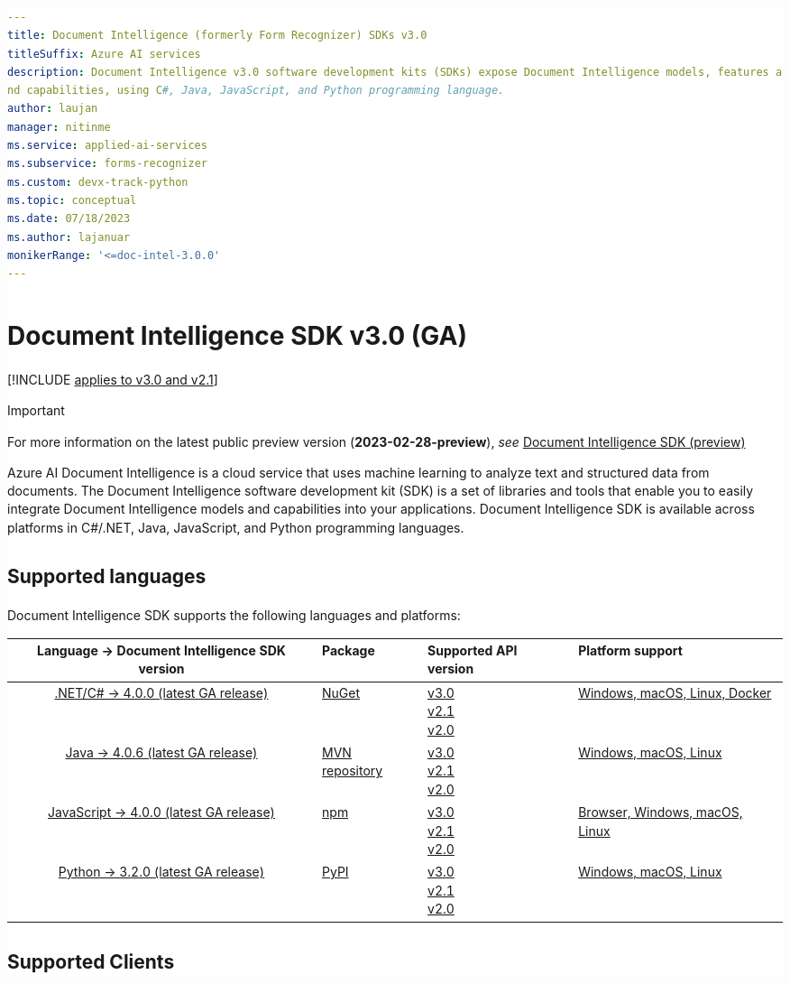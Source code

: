 ```yaml
---
title: Document Intelligence (formerly Form Recognizer) SDKs v3.0
titleSuffix: Azure AI services
description: Document Intelligence v3.0 software development kits (SDKs) expose Document Intelligence models, features and capabilities, using C#, Java, JavaScript, and Python programming language.
author: laujan
manager: nitinme
ms.service: applied-ai-services
ms.subservice: forms-recognizer
ms.custom: devx-track-python
ms.topic: conceptual
ms.date: 07/18/2023
ms.author: lajanuar
monikerRange: '<=doc-intel-3.0.0'
---
```








# Document Intelligence SDK v3.0 (GA)

[!INCLUDE [applies to v3.0 and v2.1](includes/applies-to-v3-0-v2-1.md)]

> [!IMPORTANT]
> For more information on the latest public preview version (**2023-02-28-preview**), *see* [Document Intelligence SDK (preview)](sdk-preview.md)

Azure AI Document Intelligence is a cloud service that uses machine learning to analyze text and structured data from documents. The Document Intelligence software development kit (SDK) is a set of libraries and tools that enable you to easily integrate Document Intelligence models and capabilities into your applications. Document Intelligence SDK is available across platforms in C#/.NET, Java, JavaScript, and Python programming languages.

## Supported languages

Document Intelligence SDK supports the following languages and platforms:

| Language → Document Intelligence SDK version | Package| Supported API version| Platform support |
|:----------------------:|:----------|:----------| :----------------|
| [.NET/C# → 4.0.0 (latest GA release)](https://azuresdkdocs.blob.core.windows.net/$web/dotnet/Azure.AI.FormRecognizer/4.0.0/index.html)|[NuGet](https://www.nuget.org/packages/Azure.AI.FormRecognizer)|[v3.0](https://westus.dev.cognitive.microsoft.com/docs/services/form-recognizer-api-2023-07-31/operations/AnalyzeDocument)</br> [v2.1](https://westus.dev.cognitive.microsoft.com/docs/services/form-recognizer-api-v2-1/operations/AnalyzeBusinessCardAsync)</br>[v2.0](https://westus.dev.cognitive.microsoft.com/docs/services/form-recognizer-api-v2/operations/AnalyzeLayoutAsync) |[Windows, macOS, Linux, Docker](https://dotnet.microsoft.com/download)|
|[Java → 4.0.6 (latest GA release)](https://azuresdkdocs.blob.core.windows.net/$web/java/azure-ai-formrecognizer/4.0.0/index.html) |[MVN repository](https://mvnrepository.com/artifact/com.azure/azure-ai-formrecognizer/4.0.0-beta.6) |[v3.0](https://westus.dev.cognitive.microsoft.com/docs/services/form-recognizer-api-2023-07-31/operations/AnalyzeDocument)</br> [v2.1](https://westus.dev.cognitive.microsoft.com/docs/services/form-recognizer-api-v2-1/operations/AnalyzeBusinessCardAsync)</br>[v2.0](https://westus.dev.cognitive.microsoft.com/docs/services/form-recognizer-api-v2/operations/AnalyzeLayoutAsync) |[Windows, macOS, Linux](/java/openjdk/install)|
|[JavaScript → 4.0.0 (latest GA release)](https://azuresdkdocs.blob.core.windows.net/$web/javascript/azure-ai-form-recognizer/4.0.0/index.html)| [npm](https://www.npmjs.com/package/@azure/ai-form-recognizer)| [v3.0](https://westus.dev.cognitive.microsoft.com/docs/services/form-recognizer-api-2023-07-31/operations/AnalyzeDocument)</br> [v2.1](https://westus.dev.cognitive.microsoft.com/docs/services/form-recognizer-api-v2-1/operations/AnalyzeBusinessCardAsync)</br>[v2.0](https://westus.dev.cognitive.microsoft.com/docs/services/form-recognizer-api-v2/operations/AnalyzeLayoutAsync) | [Browser, Windows, macOS, Linux](https://nodejs.org/en/download/) |
|[Python → 3.2.0 (latest GA release)](https://azuresdkdocs.blob.core.windows.net/$web/python/azure-ai-formrecognizer/3.2.0/index.html) | [PyPI](https://pypi.org/project/azure-ai-formrecognizer/3.2.0/)| [v3.0](https://westus.dev.cognitive.microsoft.com/docs/services/form-recognizer-api-2023-07-31/operations/AnalyzeDocument)</br> [v2.1](https://westus.dev.cognitive.microsoft.com/docs/services/form-recognizer-api-v2-1/operations/AnalyzeBusinessCardAsync)</br>[v2.0](https://westus.dev.cognitive.microsoft.com/docs/services/form-recognizer-api-v2/operations/AnalyzeLayoutAsync) |[Windows, macOS, Linux](/azure/developer/python/configure-local-development-environment?tabs=windows%2Capt%2Ccmd#use-the-azure-cli)

## Supported Clients
